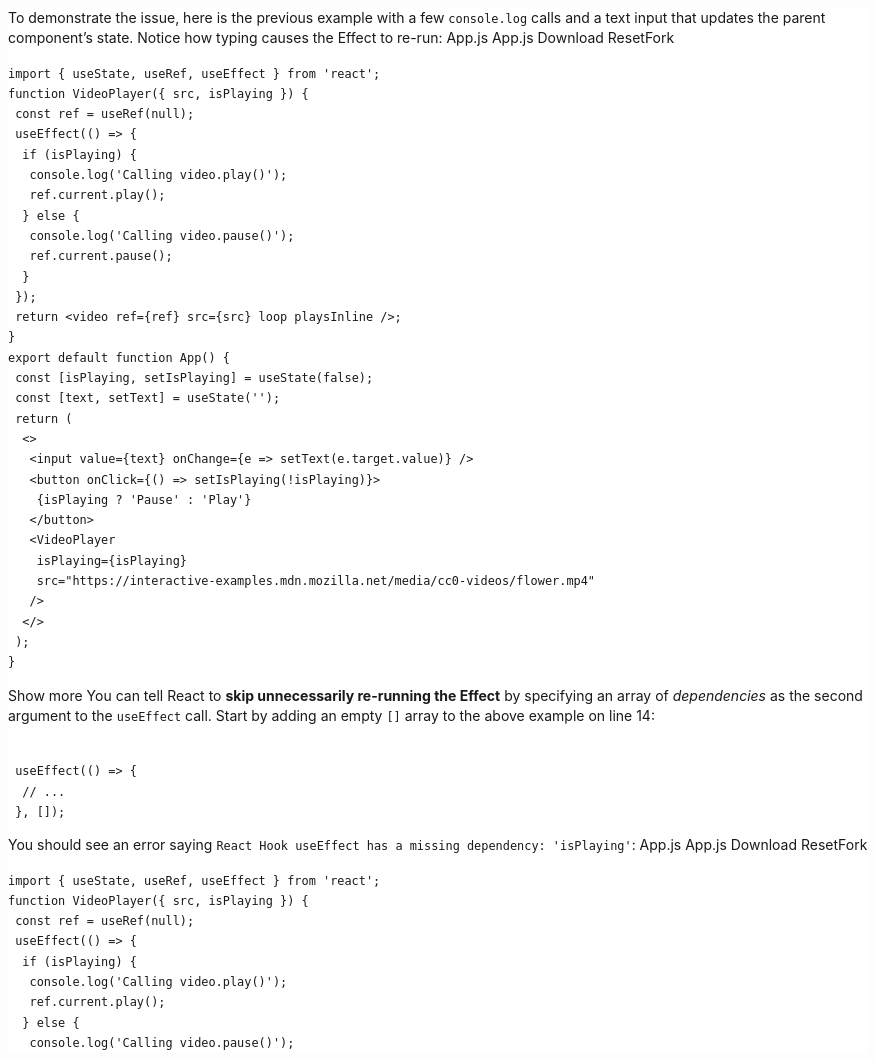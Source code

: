 
To demonstrate the issue, here is the previous example with a few `console.log` calls and a text input that updates the parent component’s state. Notice how typing causes the Effect to re-run:
App.js
App.js
Download ResetFork
```
import { useState, useRef, useEffect } from 'react';
function VideoPlayer({ src, isPlaying }) {
 const ref = useRef(null);
 useEffect(() => {
  if (isPlaying) {
   console.log('Calling video.play()');
   ref.current.play();
  } else {
   console.log('Calling video.pause()');
   ref.current.pause();
  }
 });
 return <video ref={ref} src={src} loop playsInline />;
}
export default function App() {
 const [isPlaying, setIsPlaying] = useState(false);
 const [text, setText] = useState('');
 return (
  <>
   <input value={text} onChange={e => setText(e.target.value)} />
   <button onClick={() => setIsPlaying(!isPlaying)}>
    {isPlaying ? 'Pause' : 'Play'}
   </button>
   <VideoPlayer
    isPlaying={isPlaying}
    src="https://interactive-examples.mdn.mozilla.net/media/cc0-videos/flower.mp4"
   />
  </>
 );
}

```

Show more
You can tell React to **skip unnecessarily re-running the Effect** by specifying an array of _dependencies_ as the second argument to the `useEffect` call. Start by adding an empty `[]` array to the above example on line 14:
```

 useEffect(() => {
  // ...
 }, []);

```

You should see an error saying `React Hook useEffect has a missing dependency: 'isPlaying'`:
App.js
App.js
Download ResetFork
```
import { useState, useRef, useEffect } from 'react';
function VideoPlayer({ src, isPlaying }) {
 const ref = useRef(null);
 useEffect(() => {
  if (isPlaying) {
   console.log('Calling video.play()');
   ref.current.play();
  } else {
   console.log('Calling video.pause()');
```